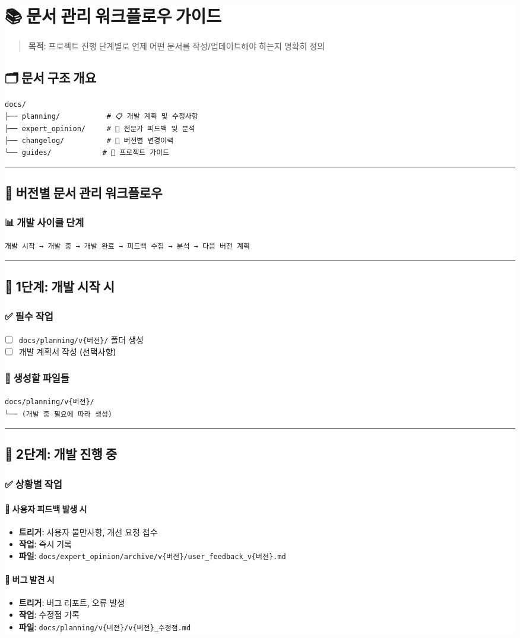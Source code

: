# 📚 문서 관리 워크플로우 가이드

> **목적**: 프로젝트 진행 단계별로 언제 어떤 문서를 작성/업데이트해야 하는지 명확히 정의

## 🗂️ 문서 구조 개요

```
docs/
├── planning/           # 📋 개발 계획 및 수정사항
├── expert_opinion/     # 👥 전문가 피드백 및 분석
├── changelog/          # 📝 버전별 변경이력
└── guides/            # 📖 프로젝트 가이드
```

---

## 🔄 버전별 문서 관리 워크플로우

### 📊 **개발 사이클 단계**
```
개발 시작 → 개발 중 → 개발 완료 → 피드백 수집 → 분석 → 다음 버전 계획
```

---

## 🚀 **1단계: 개발 시작 시**

### ✅ **필수 작업**
- [ ] `docs/planning/v{버전}/` 폴더 생성
- [ ] 개발 계획서 작성 (선택사항)

### 📁 **생성할 파일들**
```
docs/planning/v{버전}/
└── (개발 중 필요에 따라 생성)
```

---

## 🔧 **2단계: 개발 진행 중**

### ✅ **상황별 작업**

#### 📝 **사용자 피드백 발생 시**
- **트리거**: 사용자 불만사항, 개선 요청 접수
- **작업**: 즉시 기록
- **파일**: `docs/expert_opinion/archive/v{버전}/user_feedback_v{버전}.md`

#### 🐛 **버그 발견 시**
- **트리거**: 버그 리포트, 오류 발생
- **작업**: 수정점 기록
- **파일**: `docs/planning/v{버전}/v{버전}_수정점.md`
